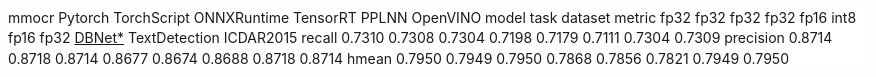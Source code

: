   <tr>
    <th align="center" colspan="4">mmocr</th>
    <th align="center">Pytorch</th>
    <th align="center">TorchScript</th>
    <th align="center">ONNXRuntime</th>
    <th align="center" colspan="3">TensorRT</th>
    <th align="center">PPLNN</th>
    <th align="center">OpenVINO</th>
  </tr>
</thead>
<tbody>
  <tr>
    <td align="center">model</td>
    <td align="center">task</td>
    <td align="center">dataset</td>
    <td align="center">metric</td>
    <td align="center">fp32</td>
    <td align="center">fp32</td>
    <td align="center">fp32</td>
    <td align="center">fp32</td>
    <td align="center">fp16</td>
    <td align="center">int8</td>
    <td align="center">fp16</td>
    <td align="center">fp32</td>
  </tr>
  <tr>
    <td align="center" rowspan="3"><a href="https://github.com/open-mmlab/mmocr/blob/1.x/configs/textdet/dbnet/dbnet_resnet18_fpnc_1200e_icdar2015.py">DBNet*</a></td>
    <td align="center" rowspan="3">TextDetection</td>
    <td align="center" rowspan="3">ICDAR2015</td>
    <td align="center">recall</td>
    <td align="center">0.7310</td>
    <td align="center">0.7308</td>
    <td align="center">0.7304</td>
    <td align="center">0.7198</td>
    <td align="center">0.7179</td>
    <td align="center">0.7111</td>
    <td align="center">0.7304</td>
    <td align="center">0.7309</td>
  </tr>
  <tr>
    <td align="center">precision</td>
    <td align="center">0.8714</td>
    <td align="center">0.8718</td>
    <td align="center">0.8714</td>
    <td align="center">0.8677</td>
    <td align="center">0.8674</td>
    <td align="center">0.8688</td>
    <td align="center">0.8718</td>
    <td align="center">0.8714</td>
  </tr>
  <tr>
    <td align="center">hmean</td>
    <td align="center">0.7950</td>
    <td align="center">0.7949</td>
    <td align="center">0.7950</td>
    <td align="center">0.7868</td>
    <td align="center">0.7856</td>
    <td align="center">0.7821</td>
    <td align="center">0.7949</td>
    <td align="center">0.7950</td>
  </tr>
 <tr>